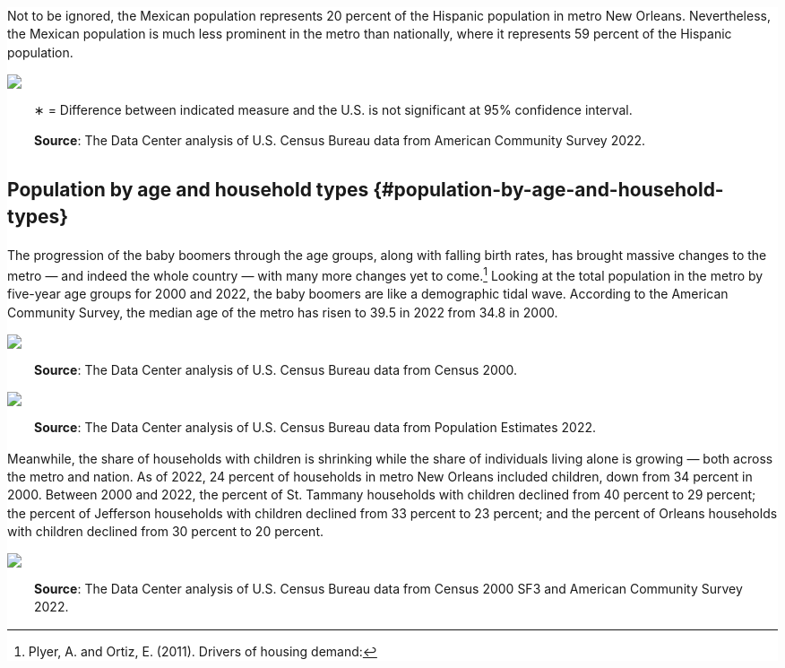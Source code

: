 Not to be ignored, the Mexican population represents 20 percent of the
Hispanic population in metro New Orleans. Nevertheless, the Mexican
population is much less prominent in the metro than nationally, where it
represents 59 percent of the Hispanic population.

<img src="https://s3.amazonaws.com/files.datacenterresearch/who-livesuploads/2023/10/hispan2018-1.png" style="display: block; margin: auto;" />

<div class="source" style="clear: left; padding-left: 30px;" markdown="1"> 

∗ = Difference between indicated measure and the U.S. is not significant at 95% confidence interval.   

**Source**: The Data Center analysis of U.S. Census Bureau data from American Community Survey 2022.</p>
</div>

## Population by age and household types {#population-by-age-and-household-types}

The progression of the baby boomers through the age groups, along with
falling birth rates, has brought massive changes to the metro — and
indeed the whole country — with many more changes yet to come.[^4]
Looking at the total population in the metro by five-year age groups for
2000 and 2022, the baby boomers are like a demographic tidal wave.
According to the American Community Survey, the median age of the metro
has risen to 39.5 in 2022 from 34.8 in 2000.

<img src="https://s3.amazonaws.com/files.datacenterresearch/who-livesuploads/2023/10/age2000-1.png" style="display: block; margin: auto;" />

<div class="source" style="clear: left; padding-left: 30px;" markdown="1"> 

**Source**: The Data Center analysis of U.S. Census Bureau data from Census 2000.</p>
</div>

<img src="https://s3.amazonaws.com/files.datacenterresearch/who-livesuploads/2023/10/agecurrent-1.png" style="display: block; margin: auto;" />

<div class="source" style="clear: left; padding-left: 30px;" markdown="1"> 

**Source**: The Data Center analysis of U.S. Census Bureau data from Population Estimates 2022.</p>
</div>

Meanwhile, the share of households with children is shrinking while the
share of individuals living alone is growing — both across the metro and
nation. As of 2022, 24 percent of households in metro New Orleans
included children, down from 34 percent in 2000. Between 2000 and 2022,
the percent of St. Tammany households with children declined from 40
percent to 29 percent; the percent of Jefferson households with children
declined from 33 percent to 23 percent; and the percent of Orleans
households with children declined from 30 percent to 20 percent.

<img src="https://s3.amazonaws.com/files.datacenterresearch/who-livesuploads/2023/10/hwc-1.png" style="display: block; margin: auto;" />

<div class="source" style="clear: left; padding-left: 30px;" markdown="1"> 

**Source**: The Data Center analysis of U.S. Census Bureau data from Census 2000 SF3 and American Community Survey 2022.</p>
</div>


[^1]: The eight-parish New Orleans metro includes Jefferson, Orleans,
[^2]: Throughout this brief, when referring to Population Estimates and
[^3]: Taylor, P., Lopez M. H., Martinez, J., and Velasco, G. (2014).
[^4]: Plyer, A. and Ortiz, E. (2011). Drivers of housing demand:
[^5]: Julian, T. and Kominski, R. (2011). Education and synthetic
[^6]: Plyer, A. and Gardere, L. (2018), The New Orleans Prosperity
[^7]: Vigdor J. and Ladd, H. (2010). Scaling the Digital Divide: Home
[^8]: Difference between Black and Hispanic not statistically
[^9]: De Jong, G.F., Graefe, D.R., Hall, M., and Singer, A. (2001). The
[^10]: Based on surveys conducted by the U.S. Census Bureau,
[^11]: Based on surveys conducted by the U.S. Census Bureau, people 25
[^12]: State of Louisiana Office of Community Development. (2013). The
[^13]: Plyer, A., Ortiz, E., and Pettit, K. (2009). Post-Katrina housing
[^14]: Joint Center for Housing Studies of Harvard University (2013).
[^15]: Roberts, J.R., Hulsey, T.C., Curtis, G.B., and Reigart, J.R.